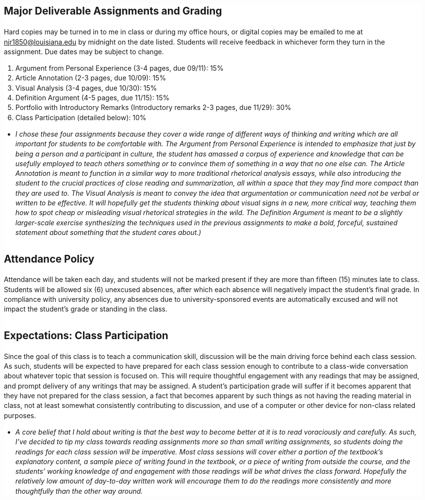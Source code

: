 ## Major Deliverable Assignments and Grading
Hard copies may be turned in to me in class or during my office hours, or digital copies may be emailed to me at njr1850@louisiana.edu by midnight on the date listed. Students will receive feedback in whichever form they turn in the assignment. Due dates may be subject to change.

1. Argument from Personal Experience (3-4 pages, due 09/11): 15%
2. Article Annotation (2-3 pages, due 10/09): 15%
3. Visual Analysis (3-4 pages, due 10/30): 15%
4. Definition Argument (4-5 pages, due 11/15): 15%
5. Portfolio with Introductory Remarks (Introductory remarks 2-3 pages, due 11/29): 30%
6. Class Participation (detailed below): 10%
	
+ *I chose these four assignments because they cover a wide range of different ways of thinking and writing which are all important for students to be comfortable with. The Argument from Personal Experience is intended to emphasize that just by being a person and a participant in culture, the student has amassed a corpus of experience and knowledge that can be usefully employed to teach others something or to convince them of something in a way that no one else can. The Article Annotation is meant to function in a similar way to more traditional rhetorical analysis essays, while also introducing the student to the crucial practices of close reading and summarization, all within a space that they may find more compact than they are used to. The Visual Analysis is meant to convey the idea that argumentation or communication need not be verbal or written to be effective. It will hopefully get the students thinking about visual signs in a new, more critical way, teaching them how to spot cheap or misleading visual rhetorical strategies in the wild. The Definition Argument is meant to be a slightly larger-scale exercise synthesizing the techniques used in the previous assignments to make a bold, forceful, sustained statement about something that the student cares about.)*

## Attendance Policy
Attendance will be taken each day, and students will not be marked present if they are more than fifteen (15) minutes late to class. Students will be allowed six (6) unexcused absences, after which each absence will negatively impact the student’s final grade. In compliance with university policy, any absences due to university-sponsored events are automatically excused and will not impact the student’s grade or standing in the class. 

## Expectations: Class Participation
Since the goal of this class is to teach a communication skill, discussion will be the main driving force behind each class session. As such, students will be expected to have prepared for each class session enough to contribute to a class-wide conversation about whatever topic that session is focused on. This will require thoughtful engagement with any readings that may be assigned, and prompt delivery of any writings that may be assigned. A student’s participation grade will suffer if it becomes apparent that they have not prepared for the class session, a fact that becomes apparent by such things as not having the reading material in class, not at least somewhat consistently contributing to discussion, and use of a computer or other device for non-class related purposes. 

+ *A core belief that I hold about writing is that the best way to become better at it is to read voraciously and carefully. As such, I’ve decided to tip my class towards reading assignments more so than small writing assignments, so students doing the readings for each class session will be imperative. Most class sessions will cover either a portion of the textbook’s explanatory content, a sample piece of writing found in the textbook, or a piece of writing from outside the course, and the students’ working knowledge of and engagement with those readings will be what drives the class forward. Hopefully the relatively low amount of day-to-day written work will encourage them to do the readings more consistently and more thoughtfully than the other way around.*
